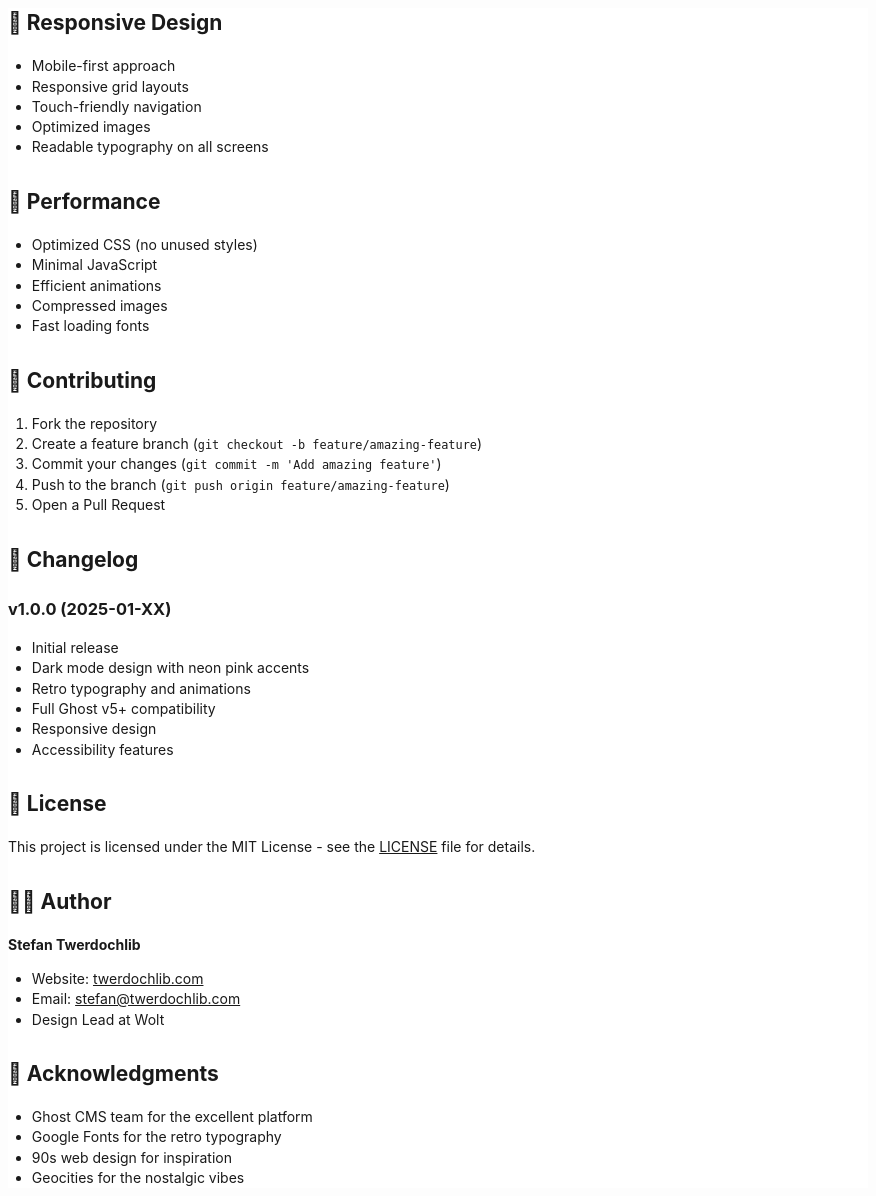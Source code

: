 ## 📱 Responsive Design

- Mobile-first approach
- Responsive grid layouts
- Touch-friendly navigation
- Optimized images
- Readable typography on all screens

## 🚀 Performance

- Optimized CSS (no unused styles)
- Minimal JavaScript
- Efficient animations
- Compressed images
- Fast loading fonts

## 🤝 Contributing

1. Fork the repository
2. Create a feature branch (`git checkout -b feature/amazing-feature`)
3. Commit your changes (`git commit -m 'Add amazing feature'`)
4. Push to the branch (`git push origin feature/amazing-feature`)
5. Open a Pull Request

## 📝 Changelog

### v1.0.0 (2025-01-XX)
- Initial release
- Dark mode design with neon pink accents
- Retro typography and animations
- Full Ghost v5+ compatibility
- Responsive design
- Accessibility features

## 📄 License

This project is licensed under the MIT License - see the [LICENSE](LICENSE) file for details.

## 👨‍💻 Author

**Stefan Twerdochlib**
- Website: [twerdochlib.com](https://twerdochlib.com)
- Email: stefan@twerdochlib.com
- Design Lead at Wolt

## 🙏 Acknowledgments

- Ghost CMS team for the excellent platform
- Google Fonts for the retro typography
- 90s web design for inspiration
- Geocities for the nostalgic vibes
